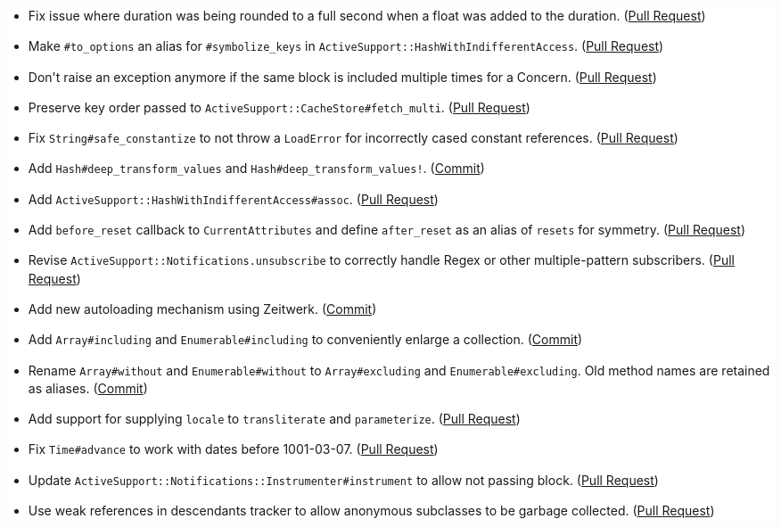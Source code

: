 *   Fix issue where duration was being rounded to a full second when a float
    was added to the duration.
    ([Pull Request](https://github.com/rails/rails/pull/34135))

*   Make `#to_options` an alias for `#symbolize_keys` in
    `ActiveSupport::HashWithIndifferentAccess`.
    ([Pull Request](https://github.com/rails/rails/pull/34360))

*   Don't raise an exception anymore if the same block is included multiple times
    for a Concern.
    ([Pull Request](https://github.com/rails/rails/pull/34553))

*   Preserve key order passed to `ActiveSupport::CacheStore#fetch_multi`.
    ([Pull Request](https://github.com/rails/rails/pull/34700))

*   Fix `String#safe_constantize` to not throw a `LoadError` for incorrectly
    cased constant references.
    ([Pull Request](https://github.com/rails/rails/pull/34892))

*   Add `Hash#deep_transform_values` and `Hash#deep_transform_values!`.
    ([Commit](https://github.com/rails/rails/commit/b8dc06b8fdc16874160f61dcf58743fcc10e57db))

*   Add `ActiveSupport::HashWithIndifferentAccess#assoc`.
    ([Pull Request](https://github.com/rails/rails/pull/35080))

*   Add `before_reset` callback to `CurrentAttributes` and define
    `after_reset` as an alias of `resets` for symmetry.
    ([Pull Request](https://github.com/rails/rails/pull/35063))

*   Revise `ActiveSupport::Notifications.unsubscribe` to correctly
    handle Regex or other multiple-pattern subscribers.
    ([Pull Request](https://github.com/rails/rails/pull/32861))

*   Add new autoloading mechanism using Zeitwerk.
    ([Commit](https://github.com/rails/rails/commit/e53430fa9af239e21e11548499d814f540d421e5))

*   Add `Array#including` and `Enumerable#including` to conveniently enlarge
    a collection.
    ([Commit](https://github.com/rails/rails/commit/bfaa3091c3c32b5980a614ef0f7b39cbf83f6db3))

*   Rename `Array#without` and `Enumerable#without` to `Array#excluding`
    and `Enumerable#excluding`. Old method names are retained as aliases.
    ([Commit](https://github.com/rails/rails/commit/bfaa3091c3c32b5980a614ef0f7b39cbf83f6db3))

*   Add support for supplying `locale` to `transliterate` and `parameterize`.
    ([Pull Request](https://github.com/rails/rails/pull/35571))

*   Fix `Time#advance` to work with dates before 1001-03-07.
    ([Pull Request](https://github.com/rails/rails/pull/35659))

*   Update `ActiveSupport::Notifications::Instrumenter#instrument` to allow
    not passing block.
    ([Pull Request](https://github.com/rails/rails/pull/35705))

*   Use weak references in descendants tracker to allow anonymous subclasses to
    be garbage collected.
    ([Pull Request](https://github.com/rails/rails/pull/31442))
